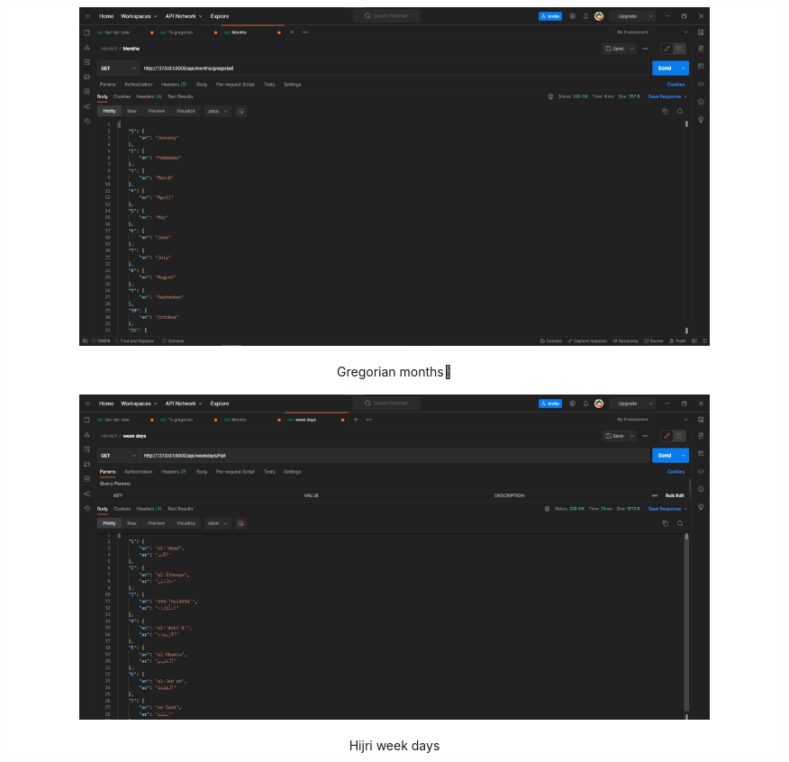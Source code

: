 <div align="center"> 
  <img src="screenshots/months_greg.png" alt="gregorian months" width="700" height="auto"/>
  <p>Gregorian months📅</p>
</div>

<div align="center"> 
  <img src="screenshots/weekday_hijri.png" alt="hijri weekday" width="700" height="auto"/>
  <p>Hijri week days</p>
</div>

